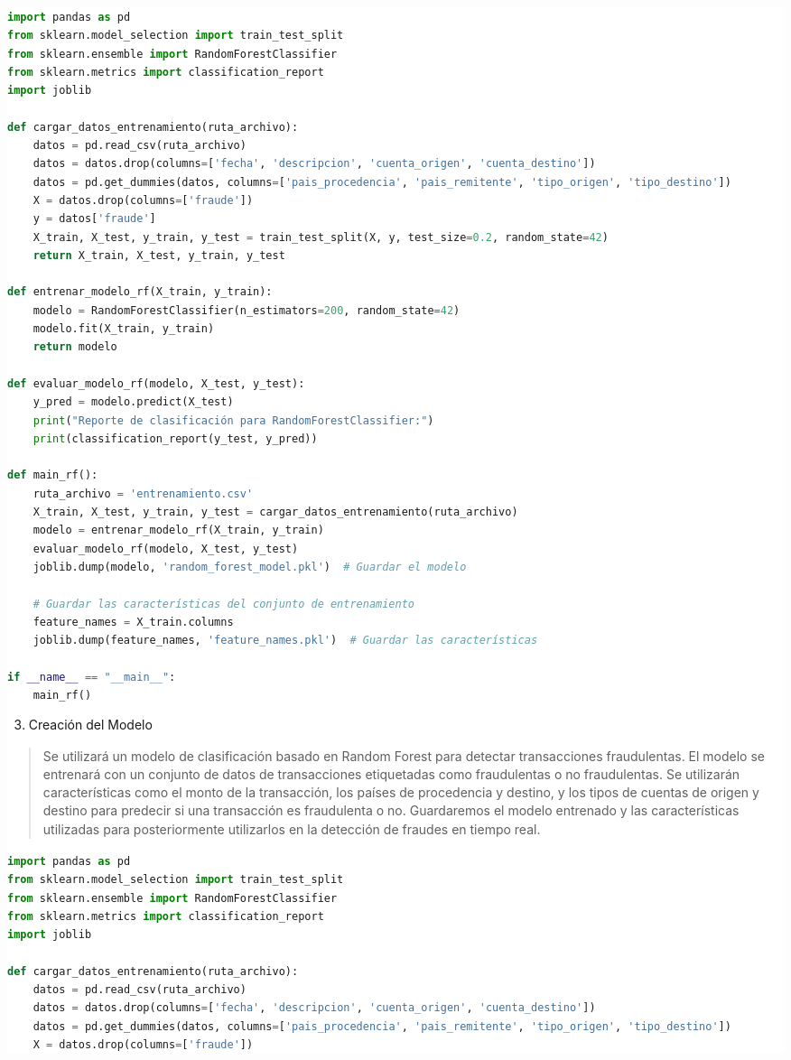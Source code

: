 ```python
import pandas as pd
from sklearn.model_selection import train_test_split
from sklearn.ensemble import RandomForestClassifier
from sklearn.metrics import classification_report
import joblib

def cargar_datos_entrenamiento(ruta_archivo):
    datos = pd.read_csv(ruta_archivo)
    datos = datos.drop(columns=['fecha', 'descripcion', 'cuenta_origen', 'cuenta_destino'])
    datos = pd.get_dummies(datos, columns=['pais_procedencia', 'pais_remitente', 'tipo_origen', 'tipo_destino'])
    X = datos.drop(columns=['fraude'])
    y = datos['fraude']
    X_train, X_test, y_train, y_test = train_test_split(X, y, test_size=0.2, random_state=42)
    return X_train, X_test, y_train, y_test

def entrenar_modelo_rf(X_train, y_train):
    modelo = RandomForestClassifier(n_estimators=200, random_state=42)
    modelo.fit(X_train, y_train)
    return modelo

def evaluar_modelo_rf(modelo, X_test, y_test):
    y_pred = modelo.predict(X_test)
    print("Reporte de clasificación para RandomForestClassifier:")
    print(classification_report(y_test, y_pred))

def main_rf():
    ruta_archivo = 'entrenamiento.csv'
    X_train, X_test, y_train, y_test = cargar_datos_entrenamiento(ruta_archivo)
    modelo = entrenar_modelo_rf(X_train, y_train)
    evaluar_modelo_rf(modelo, X_test, y_test)
    joblib.dump(modelo, 'random_forest_model.pkl')  # Guardar el modelo

    # Guardar las características del conjunto de entrenamiento
    feature_names = X_train.columns
    joblib.dump(feature_names, 'feature_names.pkl')  # Guardar las características

if __name__ == "__main__":
    main_rf()
```



3. Creación del Modelo

> Se utilizará un modelo de clasificación basado en Random Forest para detectar transacciones fraudulentas. El modelo se entrenará con un conjunto de datos de transacciones etiquetadas como fraudulentas o no fraudulentas. Se utilizarán características como el monto de la transacción, los países de procedencia y destino, y los tipos de cuentas de origen y destino para predecir si una transacción es fraudulenta o no. Guardaremos el modelo entrenado y las características utilizadas para posteriormente utilizarlos en la detección de fraudes en tiempo real.

```python	
import pandas as pd
from sklearn.model_selection import train_test_split
from sklearn.ensemble import RandomForestClassifier
from sklearn.metrics import classification_report
import joblib

def cargar_datos_entrenamiento(ruta_archivo):
    datos = pd.read_csv(ruta_archivo)
    datos = datos.drop(columns=['fecha', 'descripcion', 'cuenta_origen', 'cuenta_destino'])
    datos = pd.get_dummies(datos, columns=['pais_procedencia', 'pais_remitente', 'tipo_origen', 'tipo_destino'])
    X = datos.drop(columns=['fraude'])
```